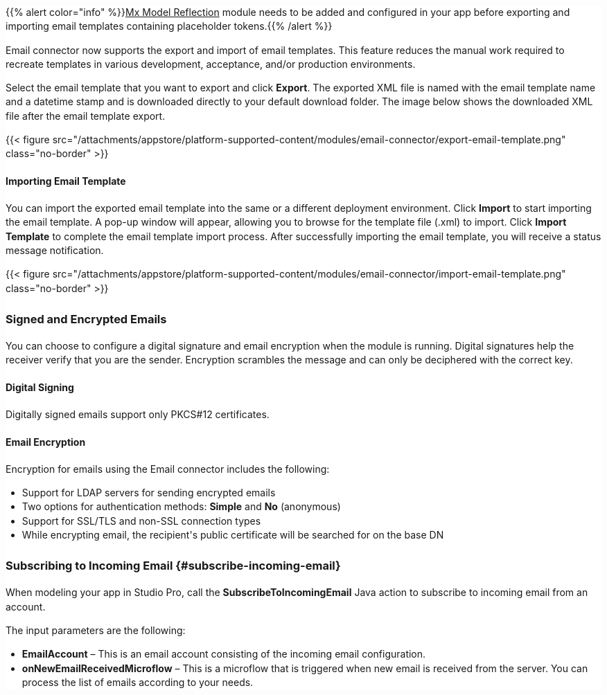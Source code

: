 {{% alert color="info" %}}[Mx Model Reflection](/appstore/modules/model-reflection/) module needs to be added and configured in your app before exporting and importing email templates containing placeholder tokens.{{% /alert %}}

Email connector now supports the export and import of email templates. This feature reduces the manual work required to recreate templates in various development, acceptance, and/or production environments.

Select the email template that you want to export and click **Export**. The exported XML file is named with the email template name and a datetime stamp and is downloaded directly to your default download folder. The image below shows the downloaded XML file after the email template export.

{{< figure src="/attachments/appstore/platform-supported-content/modules/email-connector/export-email-template.png" class="no-border" >}}

#### Importing Email Template

You can import the exported email template into the same or a different deployment environment. Click **Import** to start importing the email template. A pop-up window will appear, allowing you to browse for the template file (.xml) to import. Click **Import Template** to complete the email template import process. After successfully importing the email template, you will receive a status message notification.

{{< figure src="/attachments/appstore/platform-supported-content/modules/email-connector/import-email-template.png" class="no-border" >}}

### Signed and Encrypted Emails

You can choose to configure a digital signature and email encryption when the module is running. Digital signatures help the receiver verify that you are the sender. Encryption scrambles the message and can only be deciphered with the correct key.  

#### Digital Signing

Digitally signed emails support only PKCS#12 certificates.

#### Email Encryption

Encryption for emails using the Email connector includes the following:

* Support for LDAP servers for sending encrypted emails
* Two options for authentication methods: **Simple** and **No** (anonymous)
* Support for SSL/TLS and non-SSL connection types
* While encrypting email, the recipient's public certificate will be searched for on the base DN

### Subscribing to Incoming Email {#subscribe-incoming-email}

When modeling your app in Studio Pro, call the **SubscribeToIncomingEmail** Java action to subscribe to incoming email from an account.

The input parameters are the following:

* **EmailAccount** – This is an email account consisting of the incoming email configuration.
* **onNewEmailReceivedMicroflow** – This is a microflow that is triggered when new email is received from the server. You can process the list of emails according to your needs.
